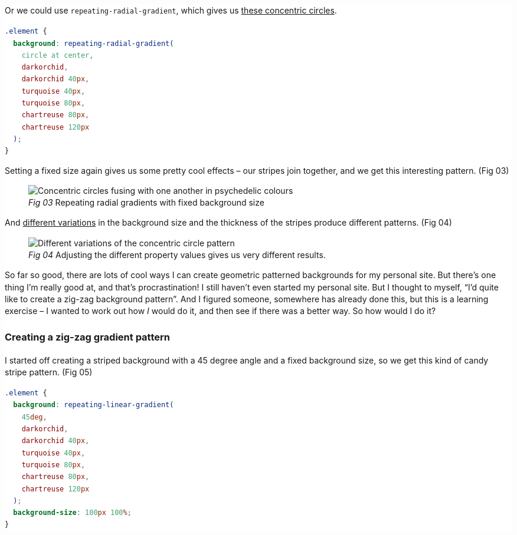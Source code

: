 Or we could use `repeating-radial-gradient`, which gives us [these concentric circles](https://codepen.io/michellebarker/pen/eYJPoxg).

```css
.element {
  background: repeating-radial-gradient(
    circle at center,
    darkorchid,
    darkorchid 40px,
    turquoise 40px,
    turquoise 80px,
    chartreuse 80px,
    chartreuse 120px
  );
}
```

Setting a fixed size again gives us some pretty cool effects – our stripes join together, and we get this interesting pattern. (Fig 03)

<figure>
  <img src="//building-the-zig-zag-gradient-lab-03.jpg" alt="Concentric circles fusing with one another in psychedelic colours">
	<figcaption><em>Fig 03</em> Repeating radial gradients with fixed background size</figcaption>
</figure>

And [different variations](https://codepen.io/michellebarker/pen/ExPdJqb) in the background size and the thickness of the stripes produce different patterns. (Fig 04)

<figure>
  <img src="//building-the-zig-zag-gradient-lab-04.jpg" alt="Different variations of the concentric circle pattern">
	<figcaption><em>Fig 04</em> Adjusting the different property values gives us very different results.</figcaption>
</figure>

So far so good, there are lots of cool ways I can create geometric patterned backgrounds for my personal site. But there’s one thing I’m really good at, and that’s procrastination! I still haven’t even started my personal site. But I thought to myself, “I’d quite like to create a zig-zag background pattern”. And I figured someone, somewhere has already done this, but this is a learning exercise – I wanted to work out how _I_ would do it, and then see if there was a better way. So how would I do it?

### Creating a zig-zag gradient pattern

I started off creating a striped background with a 45 degree angle and a fixed background size, so we get this kind of candy stripe pattern. (Fig 05)

```css
.element {
  background: repeating-linear-gradient(
    45deg,
    darkorchid,
    darkorchid 40px,
    turquoise 40px,
    turquoise 80px,
    chartreuse 80px,
    chartreuse 120px
  );
  background-size: 100px 100%;
}
```
